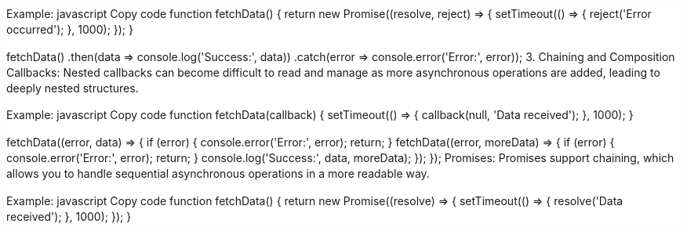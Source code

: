 Example:
javascript
Copy code
function fetchData() {
    return new Promise((resolve, reject) => {
        setTimeout(() => {
            reject('Error occurred');
        }, 1000);
    });
}

fetchData()
    .then(data => console.log('Success:', data))
    .catch(error => console.error('Error:', error));
3. Chaining and Composition
Callbacks: Nested callbacks can become difficult to read and manage as more asynchronous operations are added, leading to deeply nested structures.

Example:
javascript
Copy code
function fetchData(callback) {
    setTimeout(() => {
        callback(null, 'Data received');
    }, 1000);
}

fetchData((error, data) => {
    if (error) {
        console.error('Error:', error);
        return;
    }
    fetchData((error, moreData) => {
        if (error) {
            console.error('Error:', error);
            return;
        }
        console.log('Success:', data, moreData);
    });
});
Promises: Promises support chaining, which allows you to handle sequential asynchronous operations in a more readable way.

Example:
javascript
Copy code
function fetchData() {
    return new Promise((resolve) => {
        setTimeout(() => {
            resolve('Data received');
        }, 1000);
    });
}
